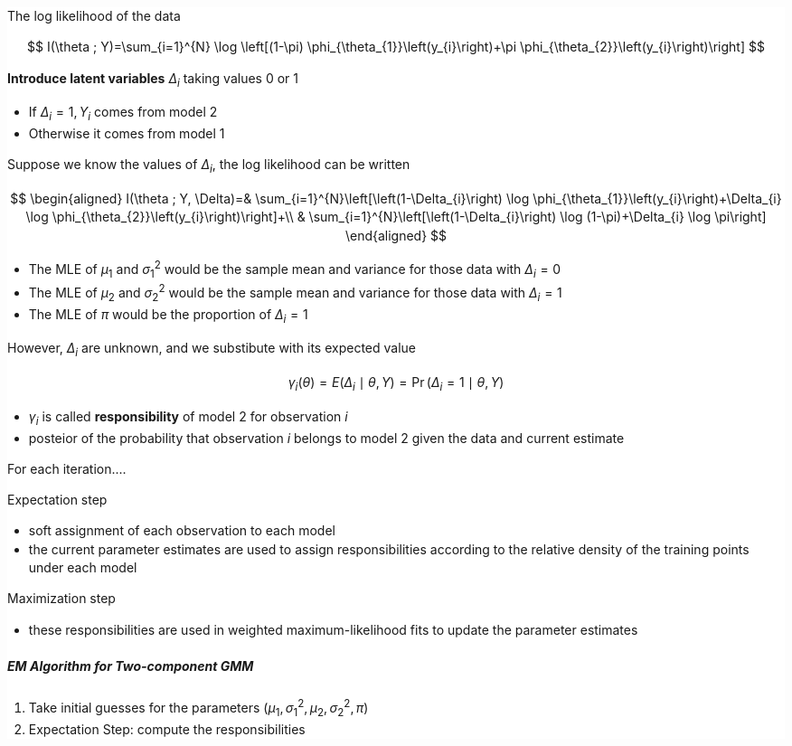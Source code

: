 The log likelihood of the data

$$
I(\theta ; Y)=\sum_{i=1}^{N} \log \left[(1-\pi) \phi_{\theta_{1}}\left(y_{i}\right)+\pi \phi_{\theta_{2}}\left(y_{i}\right)\right]
$$

**Introduce latent variables** $\Delta_{i}$ taking values 0 or 1

- If $\Delta_{i}=1, Y_{i}$ comes from model 2
- Otherwise it comes from model 1

Suppose we know the values of $\Delta_{i}$, the log likelihood can be written

$$
\begin{aligned}
I(\theta ; Y, \Delta)=& \sum_{i=1}^{N}\left[\left(1-\Delta_{i}\right) \log \phi_{\theta_{1}}\left(y_{i}\right)+\Delta_{i} \log \phi_{\theta_{2}}\left(y_{i}\right)\right]+\\
& \sum_{i=1}^{N}\left[\left(1-\Delta_{i}\right) \log (1-\pi)+\Delta_{i} \log \pi\right]
\end{aligned}
$$

- The MLE of $\mu_{1}$ and $\sigma_{1}^{2}$ would be the sample mean and variance for those data with $\Delta_{i}=0$
- The MLE of $\mu_{2}$ and $\sigma_{2}^{2}$ would be the sample mean and variance for those data with $\Delta_{i}=1$
- The MLE of $\pi$ would be the proportion of $\Delta_{i}=1$

However, $\Delta_{i}$ are unknown, and we substibute with its expected value

$$
\gamma_{i}(\theta)=E\left(\Delta_{i} \mid \theta, Y\right)=\operatorname{Pr}\left(\Delta_{i}=1 \mid \theta, Y\right)
$$

- $\gamma_{i}$ is called **responsibility** of model 2 for observation $i$
- posteior of the probability that observation $i$ belongs to model 2 given the data and current estimate

For each iteration....

Expectation step

- soft assignment of each observation to each model
- the current parameter estimates are used to assign responsibilities according to the relative density of the training points under each model

Maximization step

- these responsibilities are used in weighted maximum-likelihood fits to update the parameter estimates

##### EM Algorithm for Two-component GMM

1. Take initial guesses for the parameters $\left(\mu_{1}, \sigma_{1}^{2}, \mu_{2}, \sigma_{2}^{2}, \pi\right)$
2. Expectation Step: compute the responsibilities

